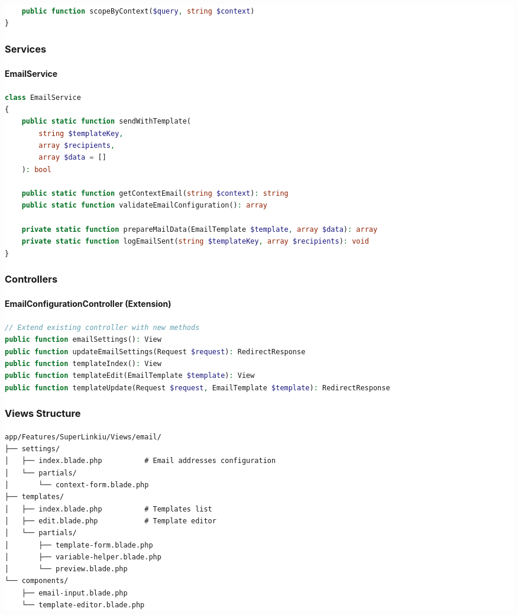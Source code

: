 ```php
    public function scopeByContext($query, string $context)
}
```

### Services

#### EmailService
```php
class EmailService
{
    public static function sendWithTemplate(
        string $templateKey, 
        array $recipients, 
        array $data = []
    ): bool
    
    public static function getContextEmail(string $context): string
    public static function validateEmailConfiguration(): array
    
    private static function prepareMailData(EmailTemplate $template, array $data): array
    private static function logEmailSent(string $templateKey, array $recipients): void
}
```

### Controllers

#### EmailConfigurationController (Extension)
```php
// Extend existing controller with new methods
public function emailSettings(): View
public function updateEmailSettings(Request $request): RedirectResponse
public function templateIndex(): View
public function templateEdit(EmailTemplate $template): View
public function templateUpdate(Request $request, EmailTemplate $template): RedirectResponse
```

### Views Structure

```
app/Features/SuperLinkiu/Views/email/
├── settings/
│   ├── index.blade.php          # Email addresses configuration
│   └── partials/
│       └── context-form.blade.php
├── templates/
│   ├── index.blade.php          # Templates list
│   ├── edit.blade.php           # Template editor
│   └── partials/
│       ├── template-form.blade.php
│       ├── variable-helper.blade.php
│       └── preview.blade.php
└── components/
    ├── email-input.blade.php
    └── template-editor.blade.php
```
